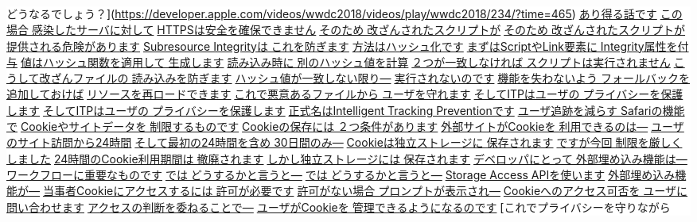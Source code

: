 どうなるでしょう？](https://developer.apple.com/videos/wwdc2018/videos/play/wwdc2018/234/?time=465) [あり得る話です](https://developer.apple.com/videos/wwdc2018/videos/play/wwdc2018/234/?time=470) [この場合 感染したサーバに対して](https://developer.apple.com/videos/wwdc2018/videos/play/wwdc2018/234/?time=472) [HTTPSは安全を確保できません](https://developer.apple.com/videos/wwdc2018/videos/play/wwdc2018/234/?time=476) [そのため
改ざんされたスクリプトが](https://developer.apple.com/videos/wwdc2018/videos/play/wwdc2018/234/?time=479) [そのため
改ざんされたスクリプトが](https://developer.apple.com/videos/wwdc2018/videos/play/wwdc2018/234/?time=479) [提供される危険があります](https://developer.apple.com/videos/wwdc2018/videos/play/wwdc2018/234/?time=482) [Subresource Integrityは
これを防ぎます](https://developer.apple.com/videos/wwdc2018/videos/play/wwdc2018/234/?time=486) [方法はハッシュ化です](https://developer.apple.com/videos/wwdc2018/videos/play/wwdc2018/234/?time=491) [まずはScriptやLink要素に
Integrity属性を付与](https://developer.apple.com/videos/wwdc2018/videos/play/wwdc2018/234/?time=494) [値はハッシュ関数を適用して
生成します](https://developer.apple.com/videos/wwdc2018/videos/play/wwdc2018/234/?time=498) [読み込み時に
別のハッシュ値を計算](https://developer.apple.com/videos/wwdc2018/videos/play/wwdc2018/234/?time=503) [２つが一致しなければ
スクリプトは実行されません](https://developer.apple.com/videos/wwdc2018/videos/play/wwdc2018/234/?time=506) [こうして改ざんファイルの
読み込みを防ぎます](https://developer.apple.com/videos/wwdc2018/videos/play/wwdc2018/234/?time=511) [ハッシュ値が一致しない限り―](https://developer.apple.com/videos/wwdc2018/videos/play/wwdc2018/234/?time=516) [実行されないのです](https://developer.apple.com/videos/wwdc2018/videos/play/wwdc2018/234/?time=520) [機能を失わないよう
フォールバックを追加しておけば](https://developer.apple.com/videos/wwdc2018/videos/play/wwdc2018/234/?time=522) [リソースを再ロードできます](https://developer.apple.com/videos/wwdc2018/videos/play/wwdc2018/234/?time=528) [これで悪意あるファイルから
ユーザを守れます](https://developer.apple.com/videos/wwdc2018/videos/play/wwdc2018/234/?time=534) [そしてITPはユーザの
プライバシーを保護します](https://developer.apple.com/videos/wwdc2018/videos/play/wwdc2018/234/?time=539) [そしてITPはユーザの
プライバシーを保護します](https://developer.apple.com/videos/wwdc2018/videos/play/wwdc2018/234/?time=539) [正式名はIntelligent
Tracking Preventionです](https://developer.apple.com/videos/wwdc2018/videos/play/wwdc2018/234/?time=543) [ユーザ追跡を減らす
Safariの機能で](https://developer.apple.com/videos/wwdc2018/videos/play/wwdc2018/234/?time=546) [Cookieやサイトデータを
制限するものです](https://developer.apple.com/videos/wwdc2018/videos/play/wwdc2018/234/?time=550) [Cookieの保存には
２つ条件があります](https://developer.apple.com/videos/wwdc2018/videos/play/wwdc2018/234/?time=554) [外部サイトがCookieを
利用できるのは―](https://developer.apple.com/videos/wwdc2018/videos/play/wwdc2018/234/?time=558) [ユーザのサイト訪問から24時間](https://developer.apple.com/videos/wwdc2018/videos/play/wwdc2018/234/?time=562) [そして最初の24時間を含め
30日間のみ―](https://developer.apple.com/videos/wwdc2018/videos/play/wwdc2018/234/?time=565) [Cookieは独立ストレージに
保存されます](https://developer.apple.com/videos/wwdc2018/videos/play/wwdc2018/234/?time=570) [ですが今回 制限を厳しくしました](https://developer.apple.com/videos/wwdc2018/videos/play/wwdc2018/234/?time=574) [24時間のCookie利用期間は
撤廃されます](https://developer.apple.com/videos/wwdc2018/videos/play/wwdc2018/234/?time=578) [しかし独立ストレージには
保存されます](https://developer.apple.com/videos/wwdc2018/videos/play/wwdc2018/234/?time=585) [デベロッパにとって
外部埋め込み機能は―](https://developer.apple.com/videos/wwdc2018/videos/play/wwdc2018/234/?time=589) [ワークフローに重要なものです](https://developer.apple.com/videos/wwdc2018/videos/play/wwdc2018/234/?time=593) [では どうするかと言うと―](https://developer.apple.com/videos/wwdc2018/videos/play/wwdc2018/234/?time=597) [では どうするかと言うと―](https://developer.apple.com/videos/wwdc2018/videos/play/wwdc2018/234/?time=597) [Storage Access APIを使います](https://developer.apple.com/videos/wwdc2018/videos/play/wwdc2018/234/?time=601) [外部埋め込み機能が―](https://developer.apple.com/videos/wwdc2018/videos/play/wwdc2018/234/?time=606) [当事者Cookieにアクセスするには
許可が必要です](https://developer.apple.com/videos/wwdc2018/videos/play/wwdc2018/234/?time=609) [許可がない場合
プロンプトが表示され―](https://developer.apple.com/videos/wwdc2018/videos/play/wwdc2018/234/?time=617) [Cookieへのアクセス可否を
ユーザに問い合わせます](https://developer.apple.com/videos/wwdc2018/videos/play/wwdc2018/234/?time=621) [アクセスの判断を委ねることで―](https://developer.apple.com/videos/wwdc2018/videos/play/wwdc2018/234/?time=627) [ユーザがCookieを
管理できるようになるのです](https://developer.apple.com/videos/wwdc2018/videos/play/wwdc2018/234/?time=631) [これでプライバシーを守りながら
